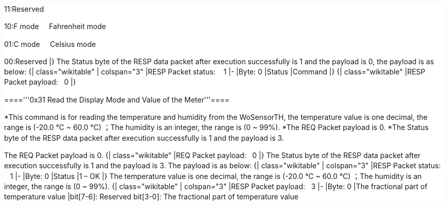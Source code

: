 11:Reserved

10:F mode     Fahrenheit mode

01:C mode     Celsius mode

00:Reserved
|}
The Status byte of the RESP data packet after execution successfully is 1 and the payload is 0, the payload is as below:
{| class="wikitable"
| colspan="3" |RESP Packet status:    1
|-
|Byte: 0
|Status
|Command
|}
{| class="wikitable"
|RESP Packet payload:   0
|}

===='''0x31 Read the Display Mode and Value of the Meter'''====

*This command is for reading the temperature and humidity from the WoSensorTH, the temperature value is one decimal, the range is (-20.0 °C ~ 60.0 °C) ；The humidity is an integer, the range is (0 ~ 99%).
*The REQ Packet payload is 0.
*The Status byte of the RESP data packet after execution successfully is 1 and the payload is 3.

The REQ Packet payload is 0.
{| class="wikitable"
|REQ Packet payload:   0
|}
The Status byte of the RESP data packet after execution successfully is 1 and the payload is 3.  The payload is as below:
{| class="wikitable"
| colspan="3" |RESP Packet status:    1
|-
|Byte: 0
|Status
|1 – OK
|}
The temperature value is one decimal, the range is (-20.0 °C ~ 60.0 °C) ；The humidity is an integer, the range is (0 ~ 99%).
{| class="wikitable"
| colspan="3" |RESP Packet payload:   3
|-
|Byte: 0
|The fractional part of temperature value
|bit[7-6]: Reserved
bit[3-0]: The fractional part of temperature value